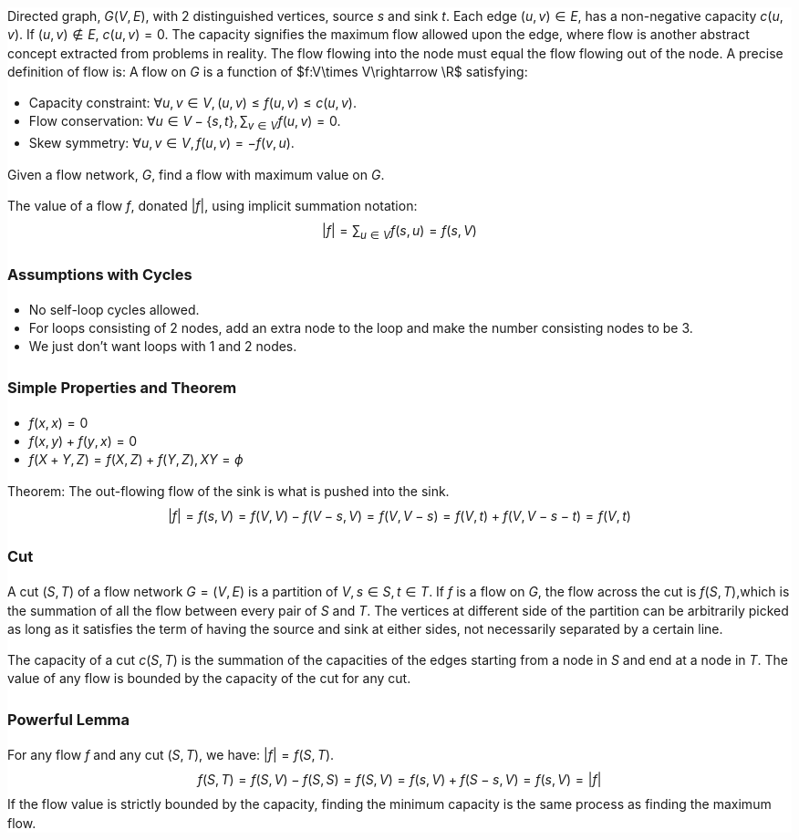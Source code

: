 Directed graph, $G(V,E)$, with 2 distinguished vertices, source $s$ and sink $t$. Each edge $(u,v)\in E$, has a non-negative capacity $c(u,v)$. If $(u,v)\not\in E$, $c(u,v)=0$. The capacity signifies the maximum flow allowed upon the edge, where flow is another abstract concept extracted from problems in reality. The flow flowing into the node must equal the flow flowing out of the node. A precise definition of flow is: A flow on $G$ is a function of $f:V\times V\rightarrow \R$ satisfying:

- Capacity constraint: $\forall u,v\in V,(u,v)\le f(u,v)\le c(u,v)$.
- Flow conservation: $\forall u\in V-\{s,t\},\sum_{v\in V}f(u,v)=0$.
- Skew symmetry: $\forall u,v\in V,f(u,v)=-f(v,u)$.

Given a flow network, $G$, find a flow with maximum value on $G$.

The value of a flow $f$, donated $|f|$, using implicit summation notation:
$$
|f|=\sum_{u\in V}f(s,u)=f(s,V)
$$

### Assumptions with Cycles

+ No self-loop cycles allowed.
+ For loops consisting of 2 nodes, add an extra node to the loop and make the number consisting nodes to be 3.
+ We just don’t want loops with 1 and 2 nodes.

### Simple Properties and Theorem

- $f(x,x)=0$
- $f(x,y)+f(y,x)=0$
- $f(X+Y,Z)=f(X,Z)+f(Y,Z),XY=\phi$

Theorem: The out-flowing flow of the sink is what is pushed into the sink.
$$
|f|=f(s,V)=f(V,V)-f(V-s,V)=f(V,V-s)=f(V,t)+f(V,V-s-t)=f(V,t)
$$

### Cut

A cut $(S,T)$ of a flow network $G=(V,E)$ is a partition of $V,s\in S,t\in T$. If $f$ is a flow on $G$, the flow across the cut is $f(S,T)$,which is the summation of all the flow between every pair of $S$ and $T$. The vertices at different side of the partition can be arbitrarily picked as long as it satisfies the term of having the source and sink at either sides, not necessarily separated by a certain line.

The capacity of a cut $c(S,T)$ is the summation of the capacities of the edges starting from a node in $S$ and end at a node in $T$. The value of any flow is bounded by the capacity of the cut for any cut. 

### Powerful Lemma

For any flow $f$ and any cut $(S,T)$, we have: $|f|=f(S,T)$.
$$
f(S,T)=f(S,V)-f(S,S)=f(S,V)=f(s,V)+f(S-s,V)=f(s,V)=|f|
$$
If the flow value is strictly bounded by the capacity, finding the minimum capacity is the same process as finding the maximum flow.
